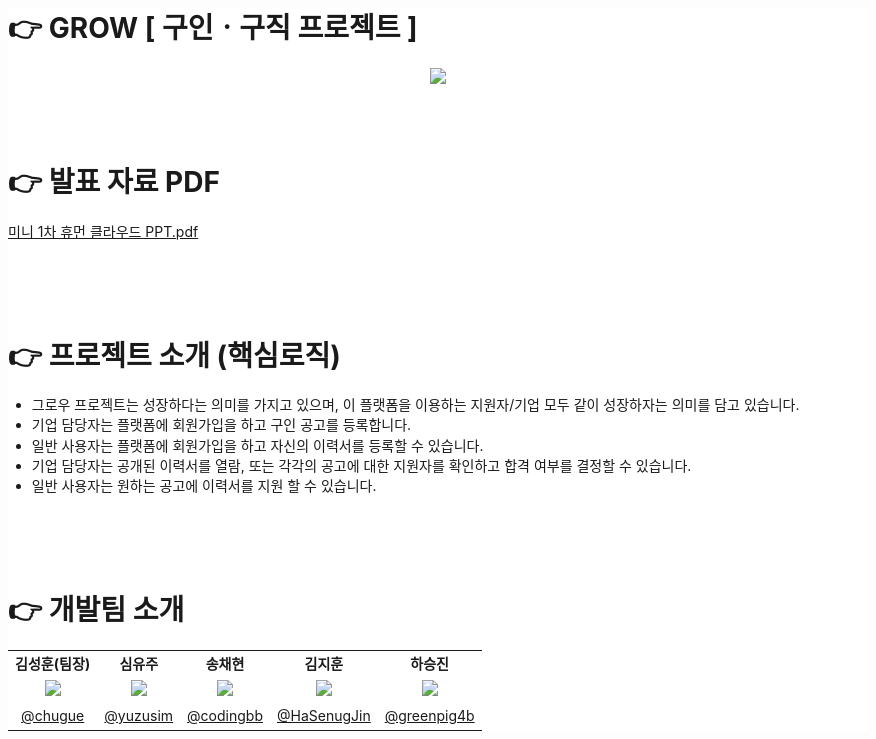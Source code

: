 # 👉 GROW [ 구인ㆍ구직 프로젝트 ]

<p align="center">
  <img src="https://github.com/chugue/grow-ssr-deploy/assets/30003848/a88227f4-671c-44aa-ad06-c50c97d41a82"  style="width: 50%; height: auto;"/>
</p>

<br>

# 👉 발표 자료 PDF
[미니 1차 휴먼 클라우드 PPT.pdf](https://github.com/chugue/grow-ssr-deploy/files/15454109/1.PPT.pdf)

<br>
<br>

# 👉 프로젝트 소개 (핵심로직)
* 그로우 프로젝트는 성장하다는 의미를 가지고 있으며, 이 플랫폼을 이용하는 지원자/기업 모두 같이 성장하자는 의미를 담고 있습니다.
* 기업 담당자는 플랫폼에 회원가입을 하고 구인 공고를 등록합니다.
* 일반 사용자는 플랫폼에 회원가입을 하고 자신의 이력서를 등록할 수 있습니다.
* 기업 담당자는 공개된 이력서를 열람, 또는 각각의 공고에 대한 지원자를 확인하고 합격 여부를 결정할 수 있습니다.
* 일반 사용자는 원하는 공고에 이력서를 지원 할 수 있습니다. 

<br>
<br>

# 👉 개발팀 소개


<table style="width:100%; text-align:center;">
  <tr>
    <th style="text-align:center;">김성훈(팀장)</th>
    <th style="text-align:center;">심유주</th>
    <th style="text-align:center;">송채현</th>
    <th style="text-align:center;">김지훈</th>
    <th style="text-align:center;">하승진</th>
  </tr>
  <tr>
    <td style="text-align:center; vertical-align:middle;"><img width="160px" src="https://avatars.githubusercontent.com/u/30003848?v=4" /></td>
    <td style="text-align:center; vertical-align:middle;"><img width="160px" src="https://avatars.githubusercontent.com/u/153582415?v=4" /></td>
    <td style="text-align:center; vertical-align:middle;"><img width="160px" src="https://avatars.githubusercontent.com/u/153585866?v=4"/></td>
    <td style="text-align:center; vertical-align:middle;"><img width="160px" src="https://avatars.githubusercontent.com/u/126733434?v=4" /></td>
    <td style="text-align:center; vertical-align:middle;"><img width="160px" src="https://avatars.githubusercontent.com/u/78337301?v=4" /></td>
  </tr>
  <tr>
    <td style="text-align:center; vertical-align:middle;"><a href="https://github.com/chugue">@chugue</a></td>
    <td style="text-align:center; vertical-align:middle;"><a href="https://github.com/kjh5848">@yuzusim</a></td>
    <td style="text-align:center; vertical-align:middle;"><a href="https://github.com/LifeIsOne">@codingbb</a></td>
    <td style="text-align:center; vertical-align:middle;"><a href="https://github.com/tkffkels93">@HaSenugJin</a></td>
    <td style="text-align:center; vertical-align:middle;"><a href="https://github.com/p4rksk">@greenpig4b</a></td>
  </tr>
</table>
